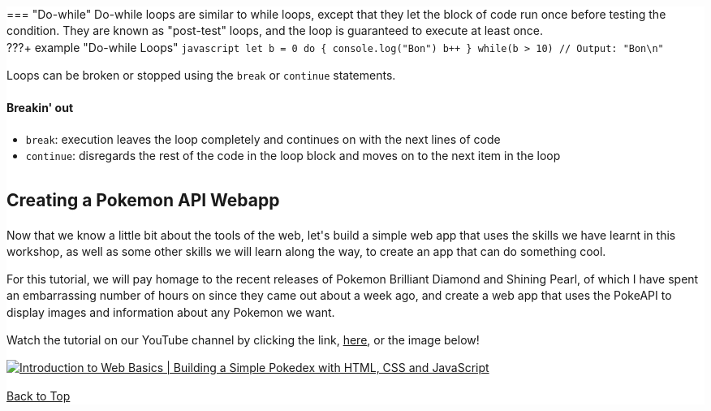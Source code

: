 === "Do-while"
    Do-while loops are similar to while loops, except that they let the block of code run once before testing the condition. They are known as "post-test" loops, and the loop is guaranteed to execute at least once.  
    ???+ example "Do-while Loops"
        ```javascript
        let b = 0
        do {
            console.log("Bon")
            b++
        } while(b > 10)
        // Output: "Bon\n"
        ```

Loops can be broken or stopped using the `break` or `continue` statements.
#### Breakin' out
- `break`: execution leaves the loop completely and continues on with the next lines of code
- `continue`: disregards the rest of the code in the loop block and moves on to the next item in the loop

## Creating a Pokemon API Webapp
Now that we know a little bit about the tools of the web, let's build a simple web app that uses the skills we have learnt in this workshop, as well as some other skills we will learn along the way, to create an app that can do something cool. 
   
For this tutorial, we will pay homage to the recent releases of Pokemon Brilliant Diamond and Shining Pearl, of which I have spent an embarrassing number of hours on since they came out about a week ago, and create a web app that uses the PokeAPI to display images and information about any Pokemon we want.  
  
Watch the tutorial on our YouTube channel by clicking the link, [here](https://www.youtube.com/watch?v=BV93gRuIgIA), or the image below!

[![Introduction to Web Basics | Building a Simple Pokedex with HTML, CSS and JavaScript](https://img.youtube.com/vi/BV93gRuIgIA/0.jpg)](https://www.youtube.com/watch?v=BV93gRuIgIA)
  
  
[Back to Top](#content)



